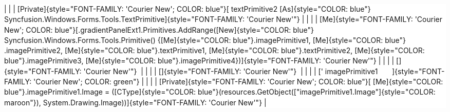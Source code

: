 |                                                                                                                                                                                                                                                                                                                                                                                                                                                                                       |
| [Private]{style="FONT-FAMILY: 'Courier New'; COLOR: blue"}[ textPrimitive2 [As]{style="COLOR: blue"} Syncfusion.Windows.Forms.Tools.TextPrimitive]{style="FONT-FAMILY: 'Courier New'"}                                                                                                                                                                                                                                                                                                |
|                                                                                                                                                                                                                                                                                                                                                                                                                                                                                       |
| [Me]{style="FONT-FAMILY: 'Courier New'; COLOR: blue"}[.gradientPanelExt1.Primitives.AddRange([New]{style="COLOR: blue"} Syncfusion.Windows.Forms.Tools.Primitive() {[Me]{style="COLOR: blue"}.imagePrimitive1, [Me]{style="COLOR: blue"}            .imagePrimitive2, [Me]{style="COLOR: blue"}.textPrimitive1, [Me]{style="COLOR: blue"}.textPrimitive2, [Me]{style="COLOR: blue"}.imagePrimitive3, [Me]{style="COLOR: blue"}.imagePrimitive4})]{style="FONT-FAMILY: 'Courier New'"} |
|                                                                                                                                                                                                                                                                                                                                                                                                                                                                                       |
| []{style="FONT-FAMILY: 'Courier New'"}                                                                                                                                                                                                                                                                                                                                                                                                                                                |
|                                                                                                                                                                                                                                                                                                                                                                                                                                                                                       |
| []{style="FONT-FAMILY: 'Courier New'"}                                                                                                                                                                                                                                                                                                                                                                                                                                                |
|                                                                                                                                                                                                                                                                                                                                                                                                                                                                                       |
| [\' imagePrimitive1       ]{style="FONT-FAMILY: 'Courier New'; COLOR: green"}                                                                                                                                                                                                                                                                                                                                                                                                         |
|                                                                                                                                                                                                                                                                                                                                                                                                                                                                                       |
| [Private]{style="FONT-FAMILY: 'Courier New'; COLOR: blue"}[ [Me]{style="COLOR: blue"}.imagePrimitive1.Image = ([CType]{style="COLOR: blue"}(resources.GetObject([\"imagePrimitive1.Image\"]{style="COLOR: maroon"}), System.Drawing.Image))]{style="FONT-FAMILY: 'Courier New'"}                                                                                                                                                                                                      |